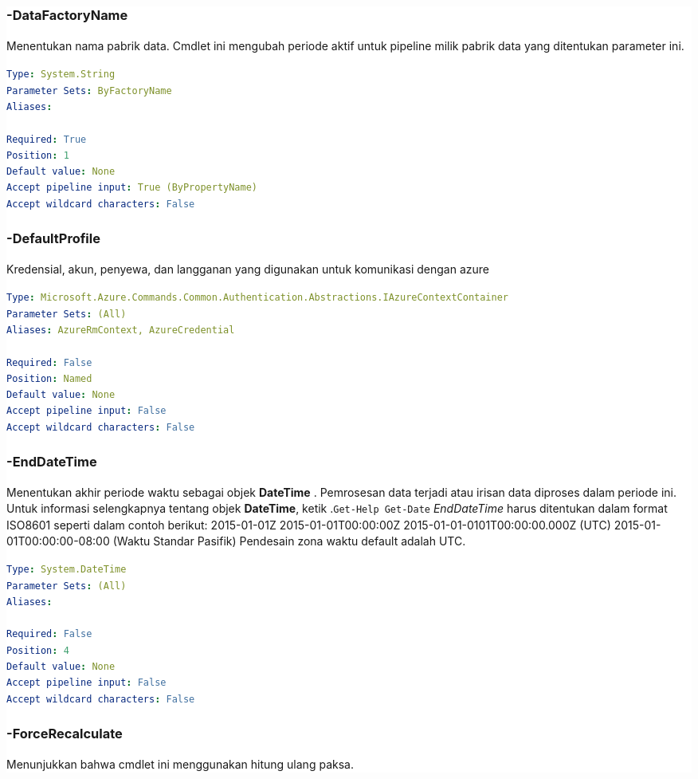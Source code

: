 ### -DataFactoryName
Menentukan nama pabrik data.
Cmdlet ini mengubah periode aktif untuk pipeline milik pabrik data yang ditentukan parameter ini.

```yaml
Type: System.String
Parameter Sets: ByFactoryName
Aliases:

Required: True
Position: 1
Default value: None
Accept pipeline input: True (ByPropertyName)
Accept wildcard characters: False
```

### -DefaultProfile
Kredensial, akun, penyewa, dan langganan yang digunakan untuk komunikasi dengan azure

```yaml
Type: Microsoft.Azure.Commands.Common.Authentication.Abstractions.IAzureContextContainer
Parameter Sets: (All)
Aliases: AzureRmContext, AzureCredential

Required: False
Position: Named
Default value: None
Accept pipeline input: False
Accept wildcard characters: False
```

### -EndDateTime
Menentukan akhir periode waktu sebagai objek **DateTime** .
Pemrosesan data terjadi atau irisan data diproses dalam periode ini.
Untuk informasi selengkapnya tentang objek **DateTime**, ketik .`Get-Help Get-Date`
*EndDateTime* harus ditentukan dalam format ISO8601 seperti dalam contoh berikut: 2015-01-01Z 2015-01-01T00:00:00Z 2015-01-01-0101T00:00:00.000Z (UTC) 2015-01-01T00:00:00-08:00 (Waktu Standar Pasifik) Pendesain zona waktu default adalah UTC.

```yaml
Type: System.DateTime
Parameter Sets: (All)
Aliases:

Required: False
Position: 4
Default value: None
Accept pipeline input: False
Accept wildcard characters: False
```

### -ForceRecalculate
Menunjukkan bahwa cmdlet ini menggunakan hitung ulang paksa.
